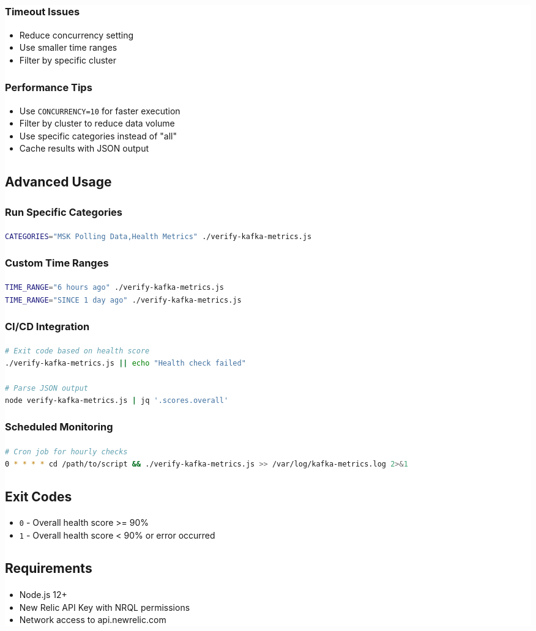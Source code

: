 ### Timeout Issues
- Reduce concurrency setting
- Use smaller time ranges
- Filter by specific cluster

### Performance Tips
- Use `CONCURRENCY=10` for faster execution
- Filter by cluster to reduce data volume
- Use specific categories instead of "all"
- Cache results with JSON output

## Advanced Usage

### Run Specific Categories
```bash
CATEGORIES="MSK Polling Data,Health Metrics" ./verify-kafka-metrics.js
```

### Custom Time Ranges
```bash
TIME_RANGE="6 hours ago" ./verify-kafka-metrics.js
TIME_RANGE="SINCE 1 day ago" ./verify-kafka-metrics.js
```

### CI/CD Integration
```bash
# Exit code based on health score
./verify-kafka-metrics.js || echo "Health check failed"

# Parse JSON output
node verify-kafka-metrics.js | jq '.scores.overall'
```

### Scheduled Monitoring
```bash
# Cron job for hourly checks
0 * * * * cd /path/to/script && ./verify-kafka-metrics.js >> /var/log/kafka-metrics.log 2>&1
```

## Exit Codes

- `0` - Overall health score >= 90%
- `1` - Overall health score < 90% or error occurred

## Requirements

- Node.js 12+
- New Relic API Key with NRQL permissions
- Network access to api.newrelic.com
